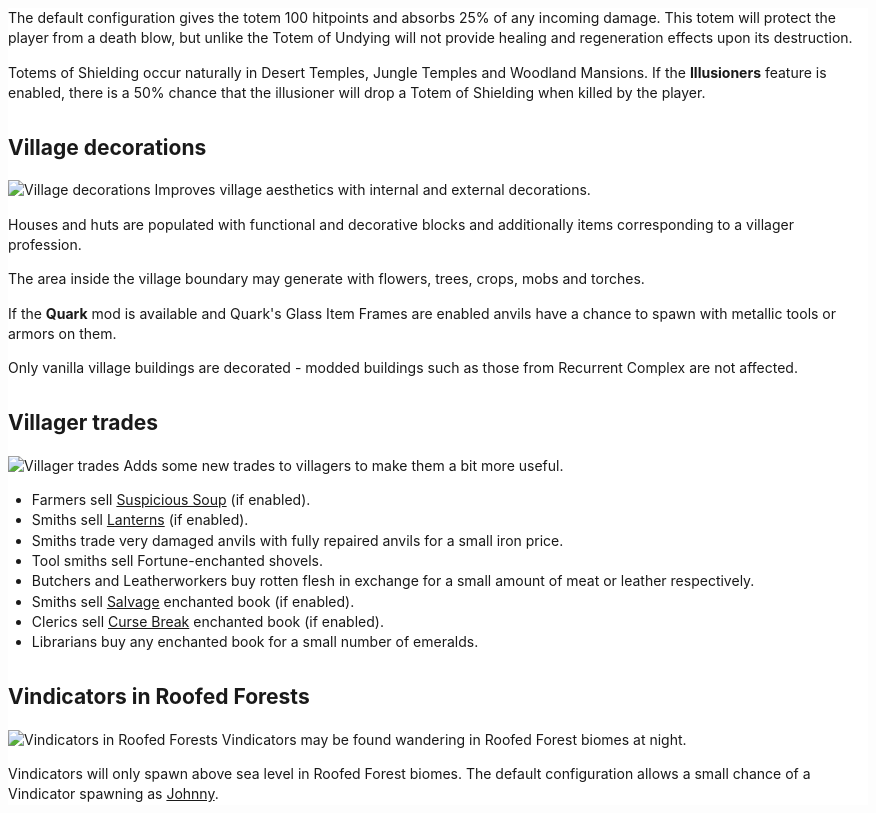 The default configuration gives the totem 100 hitpoints and absorbs 25% of any incoming damage. This totem will protect the player from a death blow, but unlike the Totem of Undying will not provide healing and regeneration effects upon its destruction.

Totems of Shielding occur naturally in Desert Temples, Jungle Temples and Woodland Mansions. If the **Illusioners** feature is enabled, there is a 50% chance that the illusioner will drop a Totem of Shielding when killed by the player.

## Village decorations
![Village decorations](https://i.postimg.cc/vZvCHn7H/villagedecorations.jpg)
Improves village aesthetics with internal and external decorations.

Houses and huts are populated with functional and decorative blocks and additionally items corresponding to a villager profession.

The area inside the village boundary may generate with flowers, trees, crops, mobs and torches.

If the **Quark** mod is available and Quark's Glass Item Frames are enabled anvils have a chance to spawn with metallic tools or armors on them.

Only vanilla village buildings are decorated - modded buildings such as those from Recurrent Complex are not affected.

## Villager trades
![Villager trades](https://i.postimg.cc/P5HBjywR/villagertrades.jpg)
Adds some new trades to villagers to make them a bit more useful.

* Farmers sell [Suspicious Soup](/?feature=suspicioussoup) (if enabled).
* Smiths sell [Lanterns](/?feature=lantern) (if enabled).
* Smiths trade very damaged anvils with fully repaired anvils for a small iron price.
* Tool smiths sell Fortune-enchanted shovels.
* Butchers and Leatherworkers buy rotten flesh in exchange for a small amount of meat or leather respectively.
* Smiths sell [Salvage](/?feature=salvage) enchanted book (if enabled).
* Clerics sell [Curse Break](/?feature=cursebreak) enchanted book (if enabled).
* Librarians buy any enchanted book for a small number of emeralds.

## Vindicators in Roofed Forests
![Vindicators in Roofed Forests](https://i.postimg.cc/KYqVtys6/vindicatorsinroofedforest.jpg)
Vindicators may be found wandering in Roofed Forest biomes at night.

Vindicators will only spawn above sea level in Roofed Forest biomes.  The default configuration allows a small chance of a Vindicator spawning as [Johnny](https://minecraft.gamepedia.com/Vindicator).
